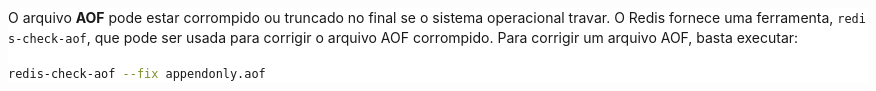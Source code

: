 O arquivo **AOF** pode estar corrompido ou truncado no final se o sistema operacional travar. O Redis fornece uma ferramenta, `redis-check-aof`, que pode ser usada para corrigir o arquivo AOF corrompido. Para corrigir um arquivo AOF, basta executar:

```bash
redis-check-aof --fix appendonly.aof
```
